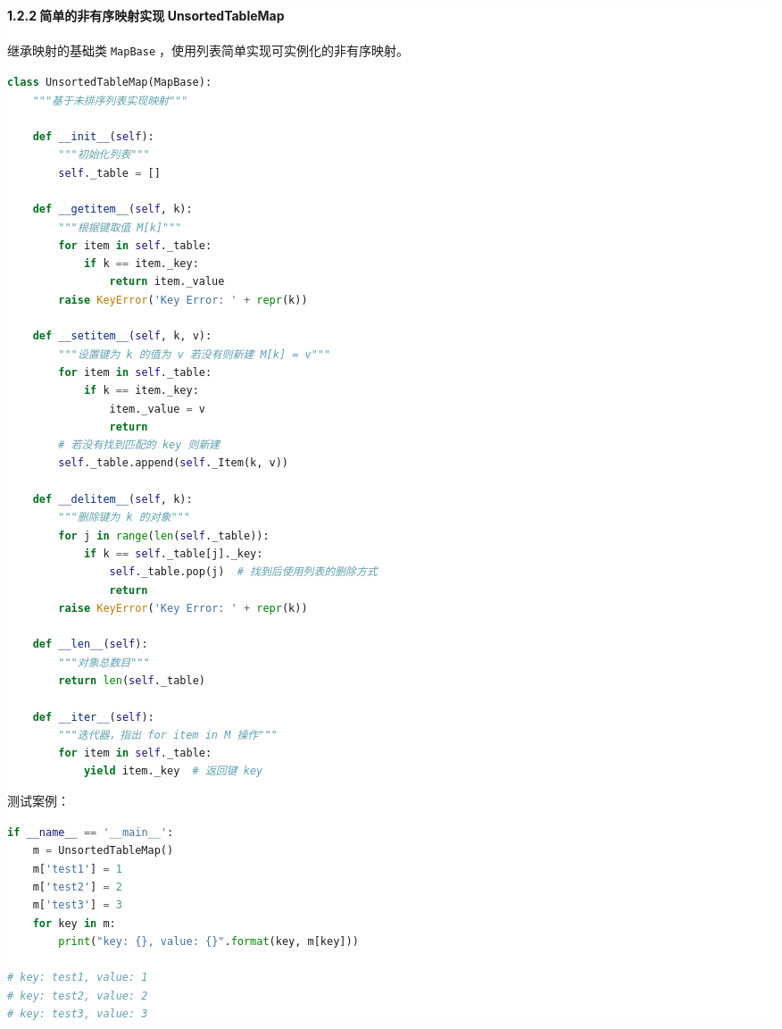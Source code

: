 #### 1.2.2 简单的非有序映射实现 UnsortedTableMap

继承映射的基础类 `MapBase` ，使用列表简单实现可实例化的非有序映射。

```python
class UnsortedTableMap(MapBase):
    """基于未排序列表实现映射"""

    def __init__(self):
        """初始化列表"""
        self._table = []

    def __getitem__(self, k):
        """根据键取值 M[k]"""
        for item in self._table:
            if k == item._key:
                return item._value
        raise KeyError('Key Error: ' + repr(k))

    def __setitem__(self, k, v):
        """设置键为 k 的值为 v 若没有则新建 M[k] = v"""
        for item in self._table:
            if k == item._key:
                item._value = v
                return
        # 若没有找到匹配的 key 则新建
        self._table.append(self._Item(k, v))

    def __delitem__(self, k):
        """删除键为 k 的对象"""
        for j in range(len(self._table)):
            if k == self._table[j]._key:
                self._table.pop(j)  # 找到后使用列表的删除方式
                return
        raise KeyError('Key Error: ' + repr(k))

    def __len__(self):
        """对象总数目"""
        return len(self._table)

    def __iter__(self):
        """迭代器，指出 for item in M 操作"""
        for item in self._table:
            yield item._key  # 返回键 key
```

测试案例：

```python
if __name__ == '__main__':
    m = UnsortedTableMap()
    m['test1'] = 1
    m['test2'] = 2
    m['test3'] = 3
    for key in m:
        print("key: {}, value: {}".format(key, m[key]))
        
# key: test1, value: 1
# key: test2, value: 2
# key: test3, value: 3
```
